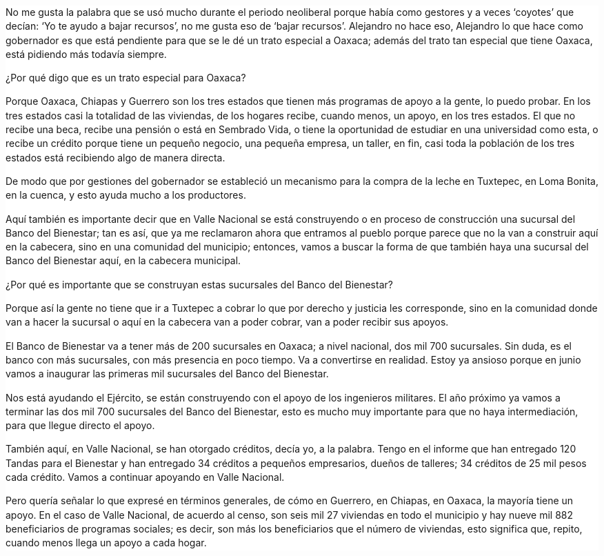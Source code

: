 No me gusta la palabra que se usó mucho durante el periodo neoliberal porque
había como gestores y a veces ‘coyotes’ que decían: ‘Yo te ayudo a bajar
recursos’, no me gusta eso de ‘bajar recursos’. Alejandro no hace eso,
Alejandro lo que hace como gobernador es que está pendiente para que se le dé
un trato especial a Oaxaca; además del trato tan especial que tiene Oaxaca,
está pidiendo más todavía siempre.

¿Por qué digo que es un trato especial para Oaxaca?

Porque Oaxaca, Chiapas y Guerrero son los tres estados que tienen más
programas de apoyo a la gente, lo puedo probar. En los tres estados casi la
totalidad de las viviendas, de los hogares recibe, cuando menos, un apoyo, en
los tres estados. El que no recibe una beca, recibe una pensión o está en
Sembrado Vida, o tiene la oportunidad de estudiar en una universidad como
esta, o recibe un crédito porque tiene un pequeño negocio, una pequeña
empresa, un taller, en fin, casi toda la población de los tres estados está
recibiendo algo de manera directa.

De modo que por gestiones del gobernador se estableció un mecanismo para la
compra de la leche en Tuxtepec, en Loma Bonita, en la cuenca, y esto ayuda
mucho a los productores.

Aquí también es importante decir que en Valle Nacional se está construyendo o
en proceso de construcción una sucursal del Banco del Bienestar; tan es así,
que ya me reclamaron ahora que entramos al pueblo porque parece que no la van
a construir aquí en la cabecera, sino en una comunidad del municipio;
entonces, vamos a buscar la forma de que también haya una sucursal del Banco
del Bienestar aquí, en la cabecera municipal.

¿Por qué es importante que se construyan estas sucursales del Banco del
Bienestar?

Porque así la gente no tiene que ir a Tuxtepec a cobrar lo que por derecho y
justicia les corresponde, sino en la comunidad donde van a hacer la sucursal o
aquí en la cabecera van a poder cobrar, van a poder recibir sus apoyos.

El Banco de Bienestar va a tener más de 200 sucursales en Oaxaca; a nivel
nacional, dos mil 700 sucursales. Sin duda, es el banco con más sucursales,
con más presencia en poco tiempo. Va a convertirse en realidad. Estoy ya
ansioso porque en junio vamos a inaugurar las primeras mil sucursales del
Banco del Bienestar.

Nos está ayudando el Ejército, se están construyendo con el apoyo de los
ingenieros militares. El año próximo ya vamos a terminar las dos mil 700
sucursales del Banco del Bienestar, esto es mucho muy importante para que no
haya intermediación, para que llegue directo el apoyo.

También aquí, en Valle Nacional, se han otorgado créditos, decía yo, a la
palabra. Tengo en el informe que han entregado 120 Tandas para el Bienestar y
han entregado 34 créditos a pequeños empresarios, dueños de talleres; 34
créditos de 25 mil pesos cada crédito. Vamos a continuar apoyando en Valle
Nacional.

Pero quería señalar lo que expresé en términos generales, de cómo en Guerrero,
en Chiapas, en Oaxaca, la mayoría tiene un apoyo. En el caso de Valle
Nacional, de acuerdo al censo, son seis mil 27 viviendas en todo el municipio
y hay nueve mil 882 beneficiarios de programas sociales; es decir, son más los
beneficiarios que el número de viviendas, esto significa que, repito, cuando
menos llega un apoyo a cada hogar.
